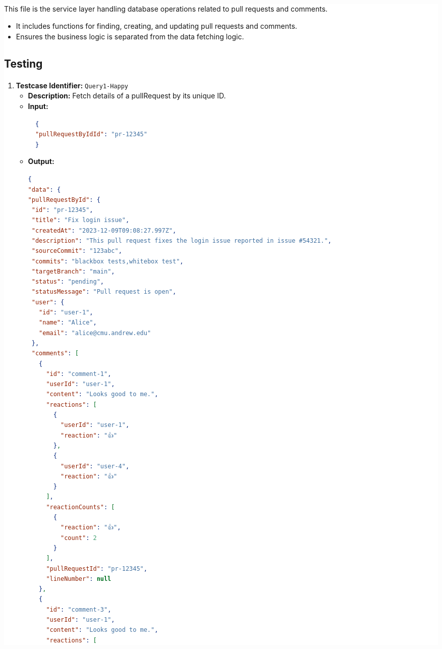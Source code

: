 This file is the service layer handling database operations related to pull requests and comments.

- It includes functions for finding, creating, and updating pull requests and comments.
- Ensures the business logic is separated from the data fetching logic.


## Testing

1. **Testcase Identifier:** `Query1-Happy`
   - **Description:** Fetch details of a pullRequest by its unique ID.
   - **Input:**
     ```json
       {
       "pullRequestByIdId": "pr-12345"
       }
      ```
   - **Output:** 
     ```json
     {
     "data": {
     "pullRequestById": {
      "id": "pr-12345",
      "title": "Fix login issue",
      "createdAt": "2023-12-09T09:08:27.997Z",
      "description": "This pull request fixes the login issue reported in issue #54321.",
      "sourceCommit": "123abc",
      "commits": "blackbox tests,whitebox test",
      "targetBranch": "main",
      "status": "pending",
      "statusMessage": "Pull request is open",
      "user": {
        "id": "user-1",
        "name": "Alice",
        "email": "alice@cmu.andrew.edu"
      },
      "comments": [
        {
          "id": "comment-1",
          "userId": "user-1",
          "content": "Looks good to me.",
          "reactions": [
            {
              "userId": "user-1",
              "reaction": "👍"
            },
            {
              "userId": "user-4",
              "reaction": "👍"
            }
          ],
          "reactionCounts": [
            {
              "reaction": "👍",
              "count": 2
            }
          ],
          "pullRequestId": "pr-12345",
          "lineNumber": null
        },
        {
          "id": "comment-3",
          "userId": "user-1",
          "content": "Looks good to me.",
          "reactions": [